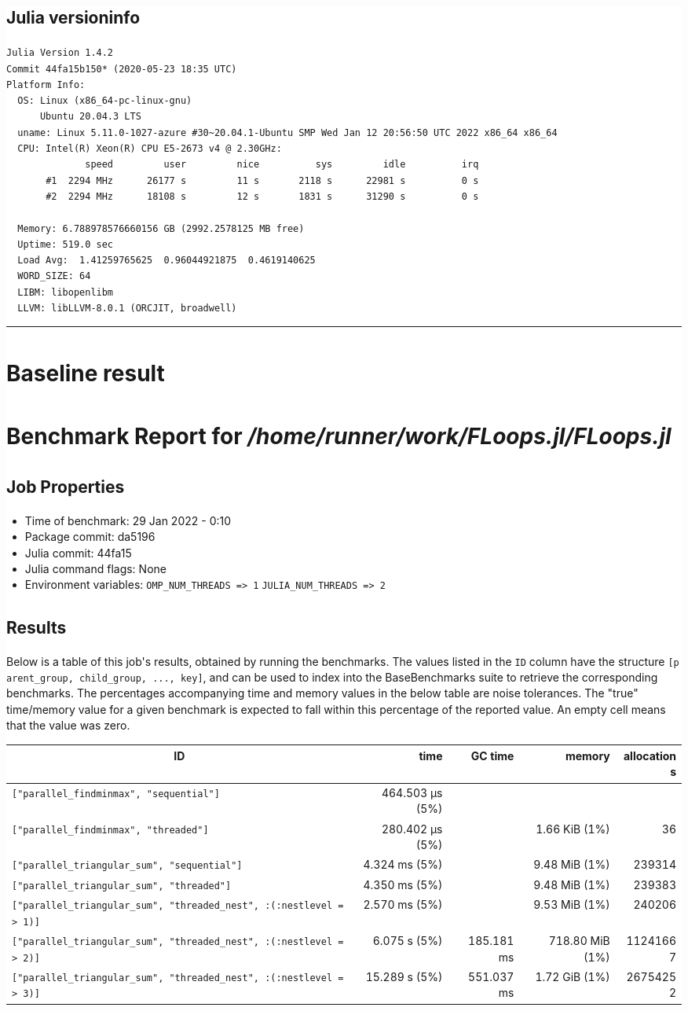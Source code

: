 ## Julia versioninfo
```
Julia Version 1.4.2
Commit 44fa15b150* (2020-05-23 18:35 UTC)
Platform Info:
  OS: Linux (x86_64-pc-linux-gnu)
      Ubuntu 20.04.3 LTS
  uname: Linux 5.11.0-1027-azure #30~20.04.1-Ubuntu SMP Wed Jan 12 20:56:50 UTC 2022 x86_64 x86_64
  CPU: Intel(R) Xeon(R) CPU E5-2673 v4 @ 2.30GHz: 
              speed         user         nice          sys         idle          irq
       #1  2294 MHz      26177 s         11 s       2118 s      22981 s          0 s
       #2  2294 MHz      18108 s         12 s       1831 s      31290 s          0 s
       
  Memory: 6.788978576660156 GB (2992.2578125 MB free)
  Uptime: 519.0 sec
  Load Avg:  1.41259765625  0.96044921875  0.4619140625
  WORD_SIZE: 64
  LIBM: libopenlibm
  LLVM: libLLVM-8.0.1 (ORCJIT, broadwell)
```

---
# Baseline result
# Benchmark Report for */home/runner/work/FLoops.jl/FLoops.jl*

## Job Properties
* Time of benchmark: 29 Jan 2022 - 0:10
* Package commit: da5196
* Julia commit: 44fa15
* Julia command flags: None
* Environment variables: `OMP_NUM_THREADS => 1` `JULIA_NUM_THREADS => 2`

## Results
Below is a table of this job's results, obtained by running the benchmarks.
The values listed in the `ID` column have the structure `[parent_group, child_group, ..., key]`, and can be used to
index into the BaseBenchmarks suite to retrieve the corresponding benchmarks.
The percentages accompanying time and memory values in the below table are noise tolerances. The "true"
time/memory value for a given benchmark is expected to fall within this percentage of the reported value.
An empty cell means that the value was zero.

| ID                                                                 | time            | GC time    | memory          | allocations |
|--------------------------------------------------------------------|----------------:|-----------:|----------------:|------------:|
| `["parallel_findminmax", "sequential"]`                            | 464.503 μs (5%) |            |                 |             |
| `["parallel_findminmax", "threaded"]`                              | 280.402 μs (5%) |            |   1.66 KiB (1%) |          36 |
| `["parallel_triangular_sum", "sequential"]`                        |   4.324 ms (5%) |            |   9.48 MiB (1%) |      239314 |
| `["parallel_triangular_sum", "threaded"]`                          |   4.350 ms (5%) |            |   9.48 MiB (1%) |      239383 |
| `["parallel_triangular_sum", "threaded_nest", :(:nestlevel => 1)]` |   2.570 ms (5%) |            |   9.53 MiB (1%) |      240206 |
| `["parallel_triangular_sum", "threaded_nest", :(:nestlevel => 2)]` |    6.075 s (5%) | 185.181 ms | 718.80 MiB (1%) |    11241667 |
| `["parallel_triangular_sum", "threaded_nest", :(:nestlevel => 3)]` |   15.289 s (5%) | 551.037 ms |   1.72 GiB (1%) |    26754252 |